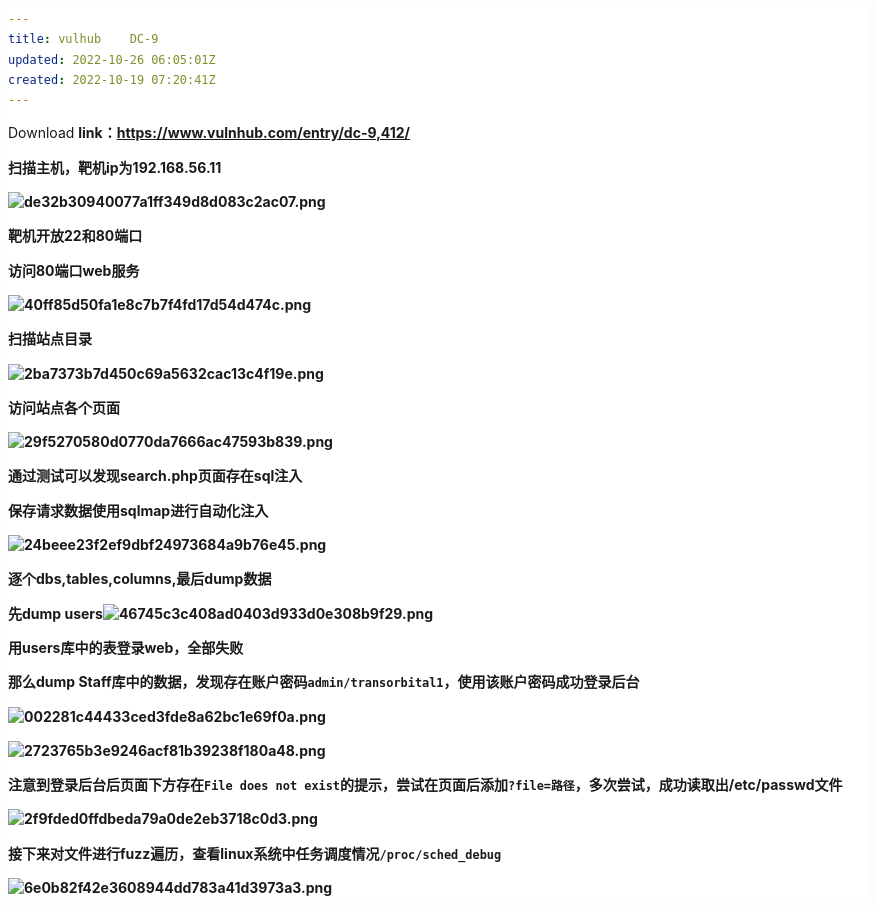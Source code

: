 ```yaml
---
title: vulhub    DC-9
updated: 2022-10-26 06:05:01Z
created: 2022-10-19 07:20:41Z
---
```


Download **link：https://www.vulnhub.com/entry/dc-9,412/**

**扫描主机，靶机ip为192.168.56.11**

**<img src="https://cdn.jsdelivr.net/gh/DarkLord-W/CloudImages@main/images/de32b30940077a1ff349d8d083c2ac07.png" alt="de32b30940077a1ff349d8d083c2ac07.png" width="872" height="471" class="jop-noMdConv">**

**靶机开放22和80端口**

**访问80端口web服务**

**<img src="https://cdn.jsdelivr.net/gh/DarkLord-W/CloudImages@main/images/40ff85d50fa1e8c7b7f4fd17d54d474c.png" alt="40ff85d50fa1e8c7b7f4fd17d54d474c.png" width="873" height="293" class="jop-noMdConv">**

**扫描站点目录**

**<img src="https://cdn.jsdelivr.net/gh/DarkLord-W/CloudImages@main/images/2ba7373b7d450c69a5632cac13c4f19e.png" alt="2ba7373b7d450c69a5632cac13c4f19e.png" width="703" height="567" class="jop-noMdConv">**

**访问站点各个页面**

**<img src="https://cdn.jsdelivr.net/gh/DarkLord-W/CloudImages@main/images/29f5270580d0770da7666ac47593b839.png" alt="29f5270580d0770da7666ac47593b839.png" width="987" height="539" class="jop-noMdConv">**

**通过测试可以发现search.php页面存在sql注入**

**保存请求数据使用sqlmap进行自动化注入**

**![24beee23f2ef9dbf24973684a9b76e45.png](https://cdn.jsdelivr.net/gh/DarkLord-W/CloudImages@main/images/24beee23f2ef9dbf24973684a9b76e45.png)**

**逐个dbs,tables,columns,最后dump数据**

**先dump users![46745c3c408ad0403d933d0e308b9f29.png](https://cdn.jsdelivr.net/gh/DarkLord-W/CloudImages@main/images/46745c3c408ad0403d933d0e308b9f29.png)**

**用users库中的表登录web，全部失败**

**那么dump Staff库中的数据，发现存在账户密码`admin/transorbital1`，使用该账户密码成功登录后台**

**![002281c44433ced3fde8a62bc1e69f0a.png](https://cdn.jsdelivr.net/gh/DarkLord-W/CloudImages@main/images/002281c44433ced3fde8a62bc1e69f0a.png)**

**![2723765b3e9246acf81b39238f180a48.png](https://cdn.jsdelivr.net/gh/DarkLord-W/CloudImages@main/images/2723765b3e9246acf81b39238f180a48.png)**

**注意到登录后台后页面下方存在`File does not exist`的提示，尝试在页面后添加`?file=路径`，多次尝试，成功读取出/etc/passwd文件**

**![2f9fded0ffdbeda79a0de2eb3718c0d3.png](https://cdn.jsdelivr.net/gh/DarkLord-W/CloudImages@main/images/2f9fded0ffdbeda79a0de2eb3718c0d3.png)**

**接下来对文件进行fuzz遍历，查看linux系统中任务调度情况`/proc/sched_debug`**

**![6e0b82f42e3608944dd783a41d3973a3.png](https://cdn.jsdelivr.net/gh/DarkLord-W/CloudImages@main/images/6e0b82f42e3608944dd783a41d3973a3.png)**

